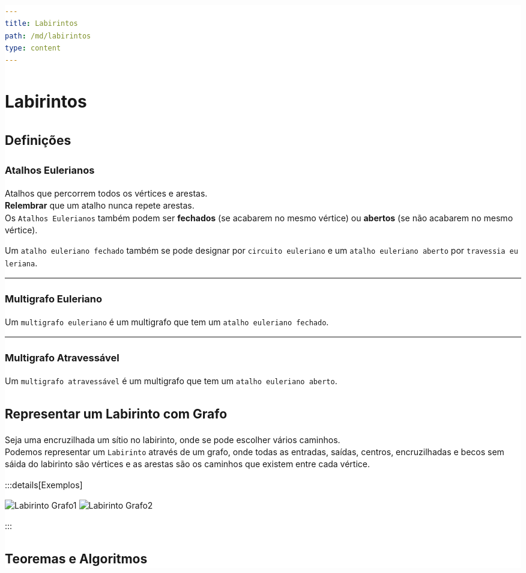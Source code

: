 ```yaml
---
title: Labirintos
path: /md/labirintos
type: content
---
```


# Labirintos

```toc

```

## Definições

### Atalhos Eulerianos

Atalhos que percorrem todos os vértices e arestas.  
**Relembrar** que um atalho nunca repete arestas.  
Os `Atalhos Eulerianos` também podem ser **fechados** (se acabarem no mesmo vértice) ou **abertos** (se não acabarem no mesmo vértice).

Um `atalho euleriano fechado` também se pode designar por `circuito euleriano` e um `atalho euleriano aberto` por `travessia euleriana`.

---

### Multigrafo Euleriano

Um `multigrafo euleriano` é um multigrafo que tem um `atalho euleriano fechado`.

---

### Multigrafo Atravessável

Um `multigrafo atravessável` é um multigrafo que tem um `atalho euleriano aberto`.

## Representar um Labirinto com Grafo

Seja uma encruzilhada um sítio no labirinto, onde se pode escolher vários caminhos.  
Podemos representar um `Labirinto` através de um grafo, onde todas as entradas, saídas, centros, encruzilhadas e becos sem sáida do labirinto são vértices e as arestas são os caminhos que existem entre cada vértice.

:::details[Exemplos]

![Labirinto Grafo1](./imgs/0020-LabGraf1.png) ![Labirinto Grafo2](./imgs/0020-LabGraf2.png)

:::

## Teoremas e Algoritmos
